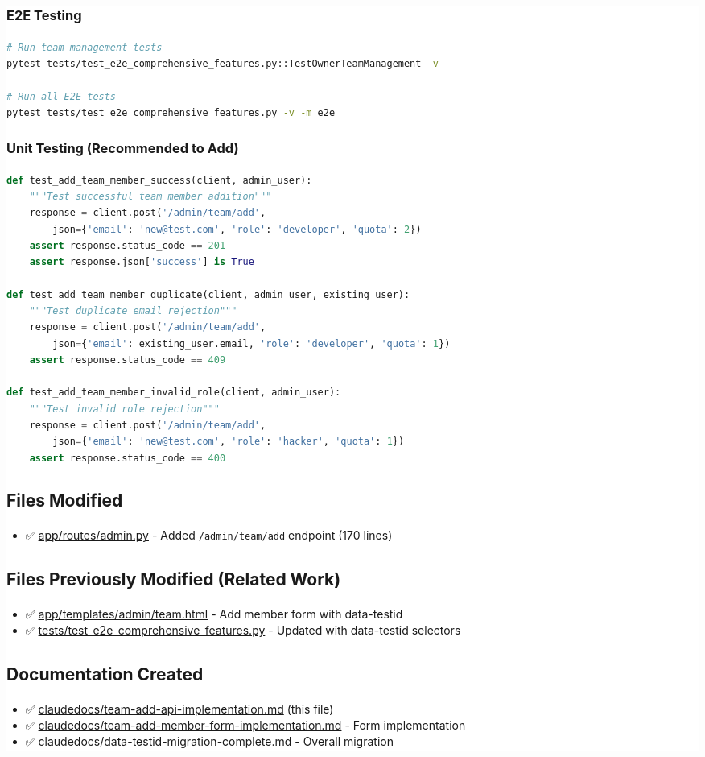 ```bash
```

### E2E Testing
```bash
# Run team management tests
pytest tests/test_e2e_comprehensive_features.py::TestOwnerTeamManagement -v

# Run all E2E tests
pytest tests/test_e2e_comprehensive_features.py -v -m e2e
```

### Unit Testing (Recommended to Add)
```python
def test_add_team_member_success(client, admin_user):
    """Test successful team member addition"""
    response = client.post('/admin/team/add',
        json={'email': 'new@test.com', 'role': 'developer', 'quota': 2})
    assert response.status_code == 201
    assert response.json['success'] is True

def test_add_team_member_duplicate(client, admin_user, existing_user):
    """Test duplicate email rejection"""
    response = client.post('/admin/team/add',
        json={'email': existing_user.email, 'role': 'developer', 'quota': 1})
    assert response.status_code == 409

def test_add_team_member_invalid_role(client, admin_user):
    """Test invalid role rejection"""
    response = client.post('/admin/team/add',
        json={'email': 'new@test.com', 'role': 'hacker', 'quota': 1})
    assert response.status_code == 400
```

## Files Modified

- ✅ [app/routes/admin.py](app/routes/admin.py) - Added `/admin/team/add` endpoint (170 lines)

## Files Previously Modified (Related Work)

- ✅ [app/templates/admin/team.html](app/templates/admin/team.html) - Add member form with data-testid
- ✅ [tests/test_e2e_comprehensive_features.py](tests/test_e2e_comprehensive_features.py) - Updated with data-testid selectors

## Documentation Created

- ✅ [claudedocs/team-add-api-implementation.md](claudedocs/team-add-api-implementation.md) (this file)
- ✅ [claudedocs/team-add-member-form-implementation.md](claudedocs/team-add-member-form-implementation.md) - Form implementation
- ✅ [claudedocs/data-testid-migration-complete.md](claudedocs/data-testid-migration-complete.md) - Overall migration
